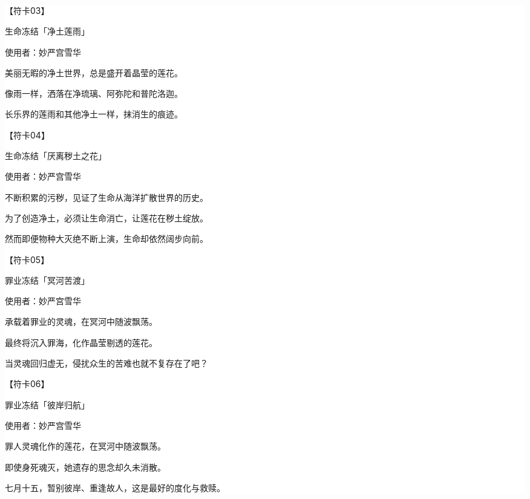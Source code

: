   

【符卡03】  

  

生命冻结「净土莲雨」  

使用者：妙严宫雪华  

  

美丽无暇的净土世界，总是盛开着晶莹的莲花。  

像雨一样，洒落在净琉璃、阿弥陀和普陀洛迦。  

长乐界的莲雨和其他净土一样，抹消生的痕迹。  

  

【符卡04】  

  

生命冻结「厌离秽土之花」  

使用者：妙严宫雪华  

  

不断积累的污秽，见证了生命从海洋扩散世界的历史。  

为了创造净土，必须让生命消亡，让莲花在秽土绽放。  

然而即便物种大灭绝不断上演，生命却依然阔步向前。  

  

【符卡05】  

  

罪业冻结「冥河苦渡」  

使用者：妙严宫雪华  

  

承载着罪业的灵魂，在冥河中随波飘荡。  

最终将沉入罪海，化作晶莹剔透的莲花。  

当灵魂回归虚无，侵扰众生的苦难也就不复存在了吧？  

  

【符卡06】  

  

罪业冻结「彼岸归航」  

使用者：妙严宫雪华  

  

罪人灵魂化作的莲花，在冥河中随波飘荡。  

即使身死魂灭，她遗存的思念却久未消散。  

七月十五，暂别彼岸、重逢故人，这是最好的度化与救赎。  

  